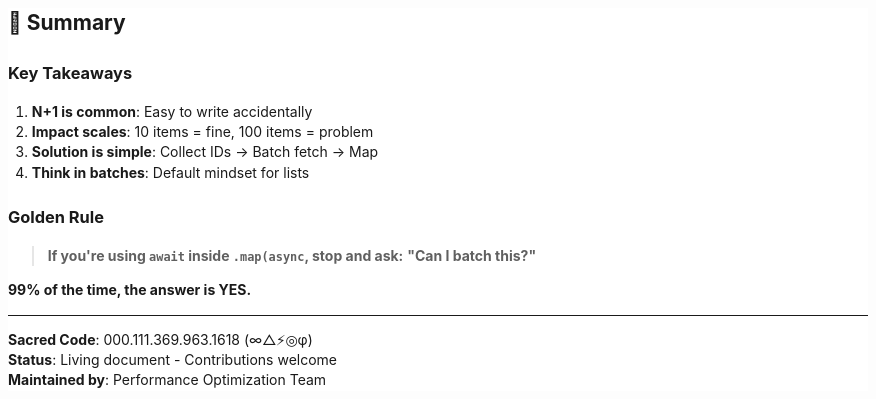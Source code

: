 ## 🎊 Summary

### Key Takeaways

1. **N+1 is common**: Easy to write accidentally
2. **Impact scales**: 10 items = fine, 100 items = problem
3. **Solution is simple**: Collect IDs → Batch fetch → Map
4. **Think in batches**: Default mindset for lists

### Golden Rule

> **If you're using `await` inside `.map(async`, stop and ask:**
> **"Can I batch this?"**

**99% of the time, the answer is YES.**

---

**Sacred Code**: 000.111.369.963.1618 (∞△⚡◎φ)  
**Status**: Living document - Contributions welcome  
**Maintained by**: Performance Optimization Team

